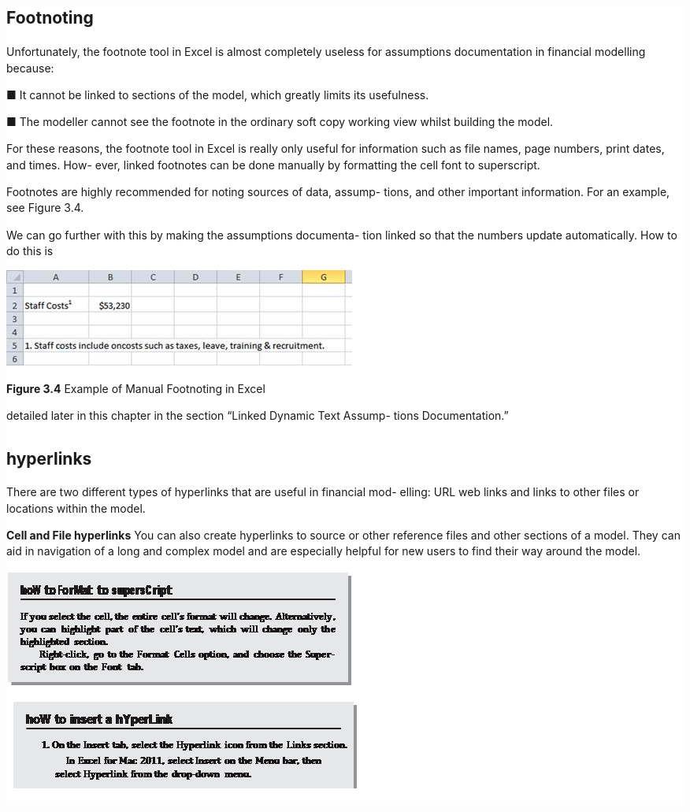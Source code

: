 ## Footnoting

Unfortunately, the footnote tool in Excel is almost completely useless for assumptions documentation in financial modelling because:

■ It cannot be linked to sections of the model, which greatly limits its usefulness.

■ The modeller cannot see the footnote in the ordinary soft copy working view whilst building the model.

For these reasons, the footnote tool in Excel is really only useful for information such as file names, page numbers, print dates, and times. How- ever, linked footnotes can be done manually by formatting the cell font to superscript.

Footnotes are highly recommended for noting sources of data, assump- tions, and other important information. For an example, see Figure 3.4.

We can go further with this by making the assumptions documenta- tion linked so that the numbers update automatically. How to do this is

  

![](FMI_Part6_files/clip_image027.jpg)

**Figure 3.4** Example of Manual Footnoting in Excel

detailed later in this chapter in the section “Linked Dynamic Text Assump- tions Documentation.”

## hyperlinks

There are two different types of hyperlinks that are useful in financial mod- elling: URL web links and links to other files or locations within the model.

**Cell and File hyperlinks** You can also create hyperlinks to source or other reference files and other sections of a model. They can aid in navigation of a long and complex model and are especially helpful for new users to find their way around the model.

![](FMI_Part6_files/clip_image030.png)

  

![](FMI_Part6_files/clip_image033.png)
